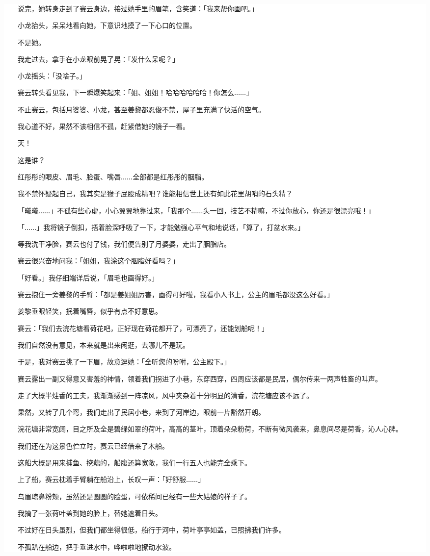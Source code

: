 &emsp;&emsp;说完，她转身走到了赛云身边，接过她手里的眉笔，含笑道：「我来帮你画吧。」  
  
&emsp;&emsp;小龙抬头，呆呆地看向她，下意识地摸了一下心口的位置。  
  
&emsp;&emsp;不是她。  
  
&emsp;&emsp;我走过去，拿手在小龙眼前晃了晃：「发什么呆呢？」  
  
&emsp;&emsp;小龙摇头：「没啥子。」  
  
&emsp;&emsp;赛云转头看见我，下一瞬爆笑起来：「姐、姐姐！哈哈哈哈哈哈！你怎么……」  
  
&emsp;&emsp;不止赛云，包括月婆婆、小龙，甚至姜黎都忍俊不禁，屋子里充满了快活的空气。  
  
&emsp;&emsp;我心道不好，果然不该相信不孤，赶紧借她的镜子一看。  
  
&emsp;&emsp;天！  
  
&emsp;&emsp;这是谁？  
  
&emsp;&emsp;红彤彤的眼皮、眉毛、脸蛋、嘴唇……全部都是红彤彤的胭脂。  
  
&emsp;&emsp;我不禁怀疑起自己，我其实是猴子屁股成精吧？谁能相信世上还有如此花里胡哨的石头精？  
  
&emsp;&emsp;「曦曦……」不孤有些心虚，小心翼翼地靠过来，「我那个……头一回，技艺不精嘛，不过你放心，你还是很漂亮哦！」  
  
&emsp;&emsp;「……」我将镜子倒扣，捂着脸深呼吸了一下，才能勉强心平气和地说话，「算了，打盆水来。」  
  
&emsp;&emsp;等我洗干净脸，赛云也付了钱，我们便告别了月婆婆，走出了胭脂店。  
  
&emsp;&emsp;赛云很兴奋地问我：「姐姐，我涂这个胭脂好看吗？」  
  
&emsp;&emsp;「好看。」我仔细端详后说，「眉毛也画得好。」  
  
&emsp;&emsp;赛云抱住一旁姜黎的手臂：「都是姜姐姐厉害，画得可好啦，我看小人书上，公主的眉毛都没这么好看。」  
  
&emsp;&emsp;姜黎垂眼轻笑，抿着嘴唇，似乎有点不好意思。  
  
&emsp;&emsp;赛云：「我们去浣花塘看荷花吧，正好现在荷花都开了，可漂亮了，还能划船呢！」  
  
&emsp;&emsp;我们自然没有意见，本来就是出来闲逛，去哪儿不是玩。  
  
&emsp;&emsp;于是，我对赛云挑了一下眉，故意逗她：「全听您的吩咐，公主殿下。」  
  
&emsp;&emsp;赛云露出一副又得意又害羞的神情，领着我们拐进了小巷，东穿西穿，四周应该都是民居，偶尔传来一两声牲畜的叫声。  
  
&emsp;&emsp;走了大概半炷香的工夫，我渐渐感到一阵凉风，风中夹杂着十分明显的清香，浣花塘应该不远了。  
  
&emsp;&emsp;果然，又转了几个弯，我们走出了民居小巷，来到了河岸边，眼前一片豁然开朗。  
  
&emsp;&emsp;浣花塘非常宽阔，目之所及全是碧绿如翠的荷叶，高高的茎叶，顶着朵朵粉荷，不断有微风袭来，鼻息间尽是荷香，沁人心脾。  
  
&emsp;&emsp;我们还在为这景色伫立时，赛云已经借来了木船。  
  
&emsp;&emsp;这船大概是用来捕鱼、挖藕的，船腹还算宽敞，我们一行五人也能完全乘下。  
  
&emsp;&emsp;上了船，赛云枕着手臂躺在船沿上，长叹一声：「好舒服……」  
  
&emsp;&emsp;乌眉琼鼻粉颊，虽然还是圆圆的脸蛋，可依稀间已经有一些大姑娘的样子了。  
  
&emsp;&emsp;我摘了一张荷叶盖到她的脸上，替她遮着日头。  
  
&emsp;&emsp;不过好在日头虽烈，但我们都坐得很低，船行于河中，荷叶亭亭如盖，已照拂我们许多。  
  
&emsp;&emsp;不孤趴在船边，把手垂进水中，哗啦啦地撩动水波。  
  